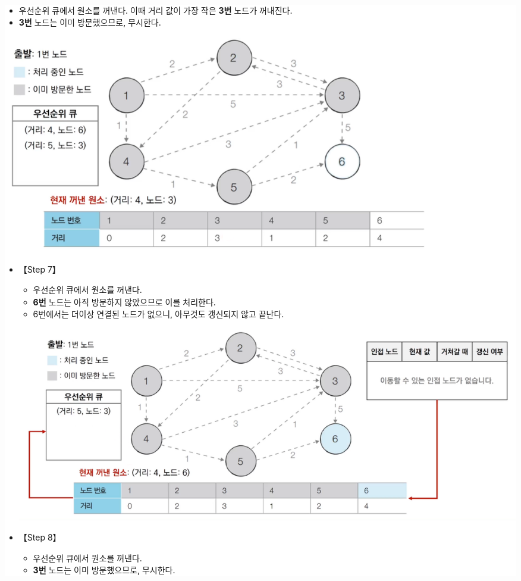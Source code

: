   - 우선순위 큐에서 원소를 꺼낸다. 이때 거리 값이 가장 작은 **3번** 노드가 꺼내진다.
  - **3번** 노드는 이미 방문했으므로, 무시한다.

  ![image-20220718180102676](Assets/13_Dijkstra.assets/image-20220718180102676.png)



- 【Step 7】

  - 우선순위 큐에서 원소를 꺼낸다. 
  - **6번** 노드는 아직 방문하지 않았으므로 이를 처리한다.
  - 6번에서는 더이상 연결된 노드가 없으니, 아무것도 갱신되지 않고 끝난다.

  ![image-20220718180236022](Assets/13_Dijkstra.assets/image-20220718180236022.png)



- 【Step 8】

  - 우선순위 큐에서 원소를 꺼낸다.
  - **3번** 노드는 이미 방문했으므로, 무시한다.
